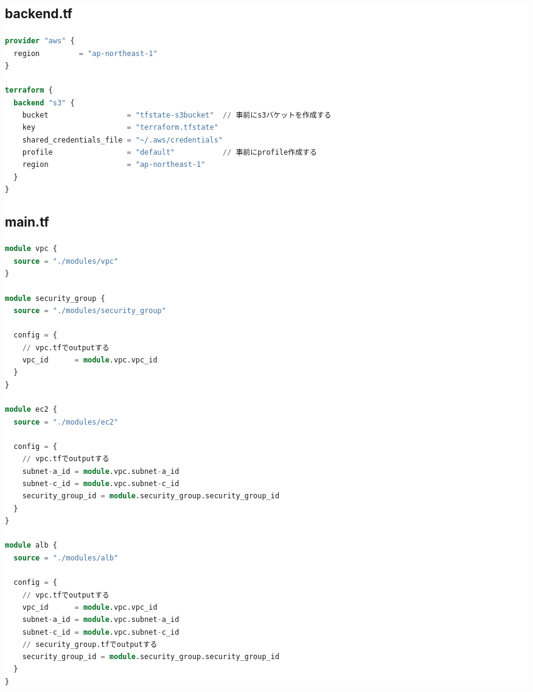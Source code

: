 ## backend.tf

```backend.tf
provider "aws" {
  region         = "ap-northeast-1"
}

terraform {
  backend "s3" {
    bucket                  = "tfstate-s3bucket"  // 事前にs3バケットを作成する
    key                     = "terraform.tfstate"
    shared_credentials_file = "~/.aws/credentials"
    profile                 = "default"           // 事前にprofile作成する
    region                  = "ap-northeast-1"
  }
}
```

## main.tf

```main.tf
module vpc {
  source = "./modules/vpc"
}

module security_group {
  source = "./modules/security_group"

  config = {
    // vpc.tfでoutputする
    vpc_id      = module.vpc.vpc_id
  }
}

module ec2 {
  source = "./modules/ec2"

  config = {
    // vpc.tfでoutputする
    subnet-a_id = module.vpc.subnet-a_id
    subnet-c_id = module.vpc.subnet-c_id
    security_group_id = module.security_group.security_group_id
  }
}

module alb {
  source = "./modules/alb"

  config = {
    // vpc.tfでoutputする
    vpc_id      = module.vpc.vpc_id
    subnet-a_id = module.vpc.subnet-a_id
    subnet-c_id = module.vpc.subnet-c_id
    // security_group.tfでoutputする
    security_group_id = module.security_group.security_group_id
  }
}
```
